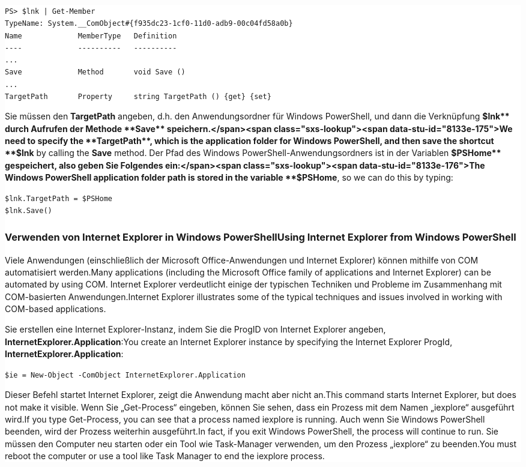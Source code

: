 ```
PS> $lnk | Get-Member
TypeName: System.__ComObject#{f935dc23-1cf0-11d0-adb9-00c04fd58a0b}
Name             MemberType   Definition
----             ----------   ----------
...
Save             Method       void Save ()
...
TargetPath       Property     string TargetPath () {get} {set}
```

<span data-ttu-id="8133e-175">Sie müssen den **TargetPath** angeben, d.h. den Anwendungsordner für Windows PowerShell, und dann die Verknüpfung **$lnk** durch Aufrufen der Methode **Save** speichern.</span><span class="sxs-lookup"><span data-stu-id="8133e-175">We need to specify the **TargetPath**, which is the application folder for Windows PowerShell, and then save the shortcut **$lnk** by calling the **Save** method.</span></span> <span data-ttu-id="8133e-176">Der Pfad des Windows PowerShell-Anwendungsordners ist in der Variablen **$PSHome** gespeichert, also geben Sie Folgendes ein:</span><span class="sxs-lookup"><span data-stu-id="8133e-176">The Windows PowerShell application folder path is stored in the variable **$PSHome**, so we can do this by typing:</span></span>

```
$lnk.TargetPath = $PSHome
$lnk.Save()
```

### <a name="using-internet-explorer-from-windows-powershell"></a><span data-ttu-id="8133e-177">Verwenden von Internet Explorer in Windows PowerShell</span><span class="sxs-lookup"><span data-stu-id="8133e-177">Using Internet Explorer from Windows PowerShell</span></span>
<span data-ttu-id="8133e-178">Viele Anwendungen (einschließlich der Microsoft Office-Anwendungen und Internet Explorer) können mithilfe von COM automatisiert werden.</span><span class="sxs-lookup"><span data-stu-id="8133e-178">Many applications (including the Microsoft Office family of applications and Internet Explorer) can be automated by using COM.</span></span> <span data-ttu-id="8133e-179">Internet Explorer verdeutlicht einige der typischen Techniken und Probleme im Zusammenhang mit COM-basierten Anwendungen.</span><span class="sxs-lookup"><span data-stu-id="8133e-179">Internet Explorer illustrates some of the typical techniques and issues involved in working with COM-based applications.</span></span>

<span data-ttu-id="8133e-180">Sie erstellen eine Internet Explorer-Instanz, indem Sie die ProgID von Internet Explorer angeben, **InternetExplorer.Application**:</span><span class="sxs-lookup"><span data-stu-id="8133e-180">You create an Internet Explorer instance by specifying the Internet Explorer ProgId, **InternetExplorer.Application**:</span></span>

```
$ie = New-Object -ComObject InternetExplorer.Application
```

<span data-ttu-id="8133e-181">Dieser Befehl startet Internet Explorer, zeigt die Anwendung macht aber nicht an.</span><span class="sxs-lookup"><span data-stu-id="8133e-181">This command starts Internet Explorer, but does not make it visible.</span></span> <span data-ttu-id="8133e-182">Wenn Sie „Get-Process“ eingeben, können Sie sehen, dass ein Prozess mit dem Namen „iexplore“ ausgeführt wird.</span><span class="sxs-lookup"><span data-stu-id="8133e-182">If you type Get-Process, you can see that a process named iexplore is running.</span></span> <span data-ttu-id="8133e-183">Auch wenn Sie Windows PowerShell beenden, wird der Prozess weiterhin ausgeführt.</span><span class="sxs-lookup"><span data-stu-id="8133e-183">In fact, if you exit Windows PowerShell, the process will continue to run.</span></span> <span data-ttu-id="8133e-184">Sie müssen den Computer neu starten oder ein Tool wie Task-Manager verwenden, um den Prozess „iexplore“ zu beenden.</span><span class="sxs-lookup"><span data-stu-id="8133e-184">You must reboot the computer or use a tool like Task Manager to end the iexplore process.</span></span>
